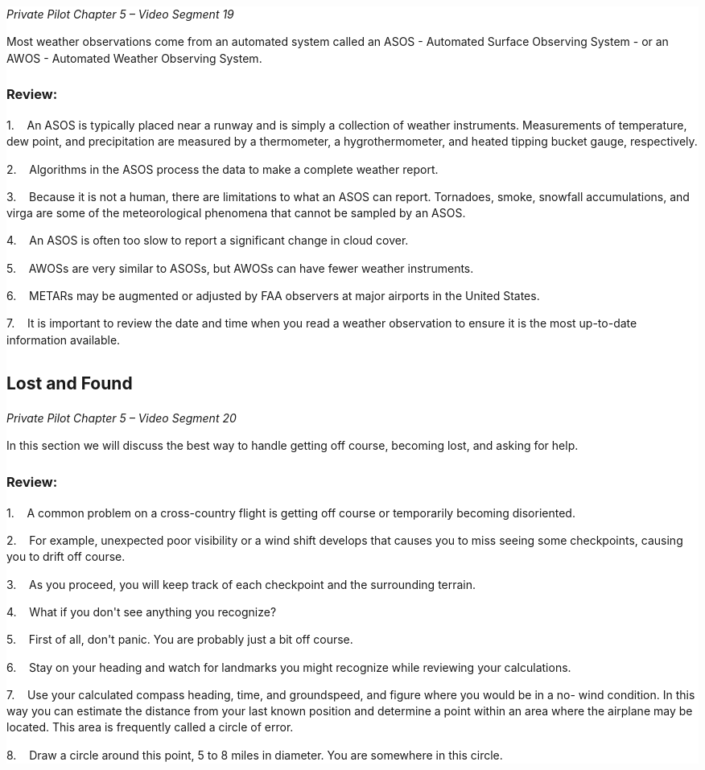 _Private Pilot Chapter 5 – Video Segment 19_

Most weather observations come from an automated system called an ASOS - Automated Surface Observing System - or an AWOS - Automated Weather Observing System.

### Review:

1.    An ASOS is typically placed near a runway and is simply a collection of weather instruments. Measurements of temperature, dew point, and precipitation are measured by a thermometer, a hygrothermometer, and heated tipping bucket gauge, respectively.

2.    Algorithms in the ASOS process the data to make a complete weather report.

3.    Because it is not a human, there are limitations to what an ASOS can report. Tornadoes, smoke, snowfall accumulations, and virga are some of the meteorological phenomena that cannot be sampled by an ASOS.

4.    An ASOS is often too slow to report a significant change in cloud cover.

5.    AWOSs are very similar to ASOSs, but AWOSs can have fewer weather instruments.

6.    METARs may be augmented or adjusted by FAA observers at major airports in the United States.

7.    It is important to review the date and time when you read a weather observation to ensure it is the most up-to-date information available.

  

## Lost and Found

_Private Pilot Chapter 5 – Video Segment 20_

In this section we will discuss the best way to handle getting off course, becoming lost, and asking for help.

### Review:

1.    A common problem on a cross-country flight is getting off course or temporarily becoming disoriented.

2.    For example, unexpected poor visibility or a wind shift develops that causes you to miss seeing some checkpoints, causing you to drift off course.

3.    As you proceed, you will keep track of each checkpoint and the surrounding terrain.

4.    What if you don't see anything you recognize?

5.    First of all, don't panic. You are probably just a bit off course.

6.    Stay on your heading and watch for landmarks you might recognize while reviewing your calculations.

7.    Use your calculated compass heading, time, and groundspeed, and figure where you would be in a no- wind condition. In this way you can estimate the distance from your last known position and determine a point within an area where the airplane may be located. This area is frequently called a circle of error.

8.    Draw a circle around this point, 5 to 8 miles in diameter. You are somewhere in this circle.

